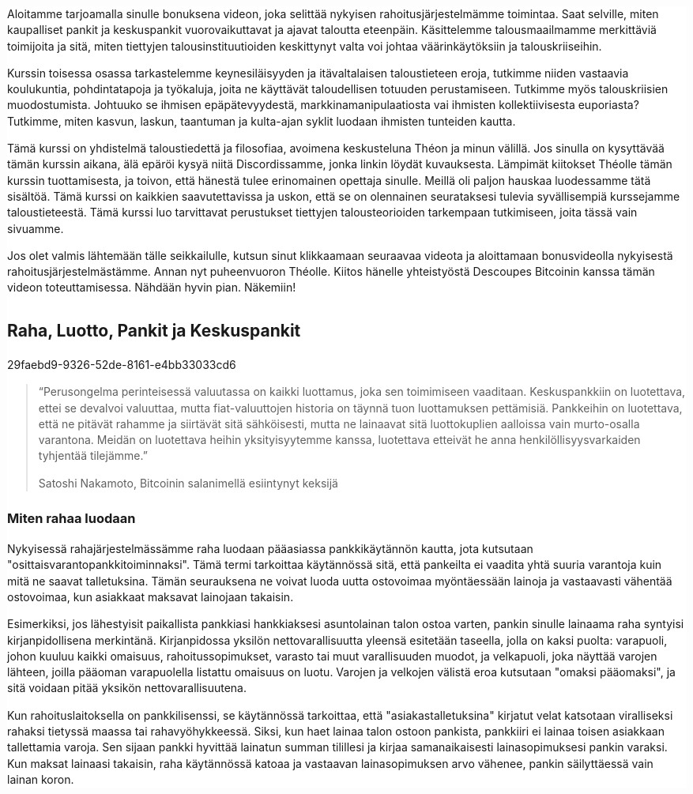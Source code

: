 Aloitamme tarjoamalla sinulle bonuksena videon, joka selittää nykyisen rahoitusjärjestelmämme toimintaa. Saat selville, miten kaupalliset pankit ja keskuspankit vuorovaikuttavat ja ajavat taloutta eteenpäin. Käsittelemme talousmaailmamme merkittäviä toimijoita ja sitä, miten tiettyjen talousinstituutioiden keskittynyt valta voi johtaa väärinkäytöksiin ja talouskriiseihin.

Kurssin toisessa osassa tarkastelemme keynesiläisyyden ja itävaltalaisen taloustieteen eroja, tutkimme niiden vastaavia koulukuntia, pohdintatapoja ja työkaluja, joita ne käyttävät taloudellisen totuuden perustamiseen. Tutkimme myös talouskriisien muodostumista. Johtuuko se ihmisen epäpätevyydestä, markkinamanipulaatiosta vai ihmisten kollektiivisesta euporiasta? Tutkimme, miten kasvun, laskun, taantuman ja kulta-ajan syklit luodaan ihmisten tunteiden kautta.

Tämä kurssi on yhdistelmä taloustiedettä ja filosofiaa, avoimena keskusteluna Théon ja minun välillä. Jos sinulla on kysyttävää tämän kurssin aikana, älä epäröi kysyä niitä Discordissamme, jonka linkin löydät kuvauksesta.
Lämpimät kiitokset Théolle tämän kurssin tuottamisesta, ja toivon, että hänestä tulee erinomainen opettaja sinulle. Meillä oli paljon hauskaa luodessamme tätä sisältöä. Tämä kurssi on kaikkien saavutettavissa ja uskon, että se on olennainen seurataksesi tulevia syvällisempiä kurssejamme taloustieteestä. Tämä kurssi luo tarvittavat perustukset tiettyjen talousteorioiden tarkempaan tutkimiseen, joita tässä vain sivuamme.

Jos olet valmis lähtemään tälle seikkailulle, kutsun sinut klikkaamaan seuraavaa videota ja aloittamaan bonusvideolla nykyisestä rahoitusjärjestelmästämme. Annan nyt puheenvuoron Théolle. Kiitos hänelle yhteistyöstä Descoupes Bitcoinin kanssa tämän videon toteuttamisessa. Nähdään hyvin pian. Näkemiin!

## Raha, Luotto, Pankit ja Keskuspankit

<chapterId>29faebd9-9326-52de-8161-e4bb33033cd6</chapterId>

> “Perusongelma perinteisessä valuutassa on kaikki luottamus, joka sen toimimiseen vaaditaan. Keskuspankkiin on luotettava, ettei se devalvoi valuuttaa, mutta fiat-valuuttojen historia on täynnä tuon luottamuksen pettämisiä. Pankkeihin on luotettava, että ne pitävät rahamme ja siirtävät sitä sähköisesti, mutta ne lainaavat sitä luottokuplien aalloissa vain murto-osalla varantona. Meidän on luotettava heihin yksityisyytemme kanssa, luotettava etteivät he anna henkilöllisyysvarkaiden tyhjentää tilejämme.”
>
> Satoshi Nakamoto, Bitcoinin salanimellä esiintynyt keksijä

### Miten rahaa luodaan

Nykyisessä rahajärjestelmässämme raha luodaan pääasiassa pankkikäytännön kautta, jota kutsutaan "osittaisvarantopankkitoiminnaksi". Tämä termi tarkoittaa käytännössä sitä, että pankeilta ei vaadita yhtä suuria varantoja kuin mitä ne saavat talletuksina. Tämän seurauksena ne voivat luoda uutta ostovoimaa myöntäessään lainoja ja vastaavasti vähentää ostovoimaa, kun asiakkaat maksavat lainojaan takaisin.

Esimerkiksi, jos lähestyisit paikallista pankkiasi hankkiaksesi asuntolainan talon ostoa varten, pankin sinulle lainaama raha syntyisi kirjanpidollisena merkintänä. Kirjanpidossa yksilön nettovarallisuutta yleensä esitetään taseella, jolla on kaksi puolta: varapuoli, johon kuuluu kaikki omaisuus, rahoitussopimukset, varasto tai muut varallisuuden muodot, ja velkapuoli, joka näyttää varojen lähteen, joilla pääoman varapuolella listattu omaisuus on luotu. Varojen ja velkojen välistä eroa kutsutaan "omaksi pääomaksi", ja sitä voidaan pitää yksikön nettovarallisuutena.

Kun rahoituslaitoksella on pankkilisenssi, se käytännössä tarkoittaa, että "asiakastalletuksina" kirjatut velat katsotaan viralliseksi rahaksi tietyssä maassa tai rahavyöhykkeessä. Siksi, kun haet lainaa talon ostoon pankista, pankkiiri ei lainaa toisen asiakkaan tallettamia varoja. Sen sijaan pankki hyvittää lainatun summan tilillesi ja kirjaa samanaikaisesti lainasopimuksesi pankin varaksi. Kun maksat lainaasi takaisin, raha käytännössä katoaa ja vastaavan lainasopimuksen arvo vähenee, pankin säilyttäessä vain lainan koron.

